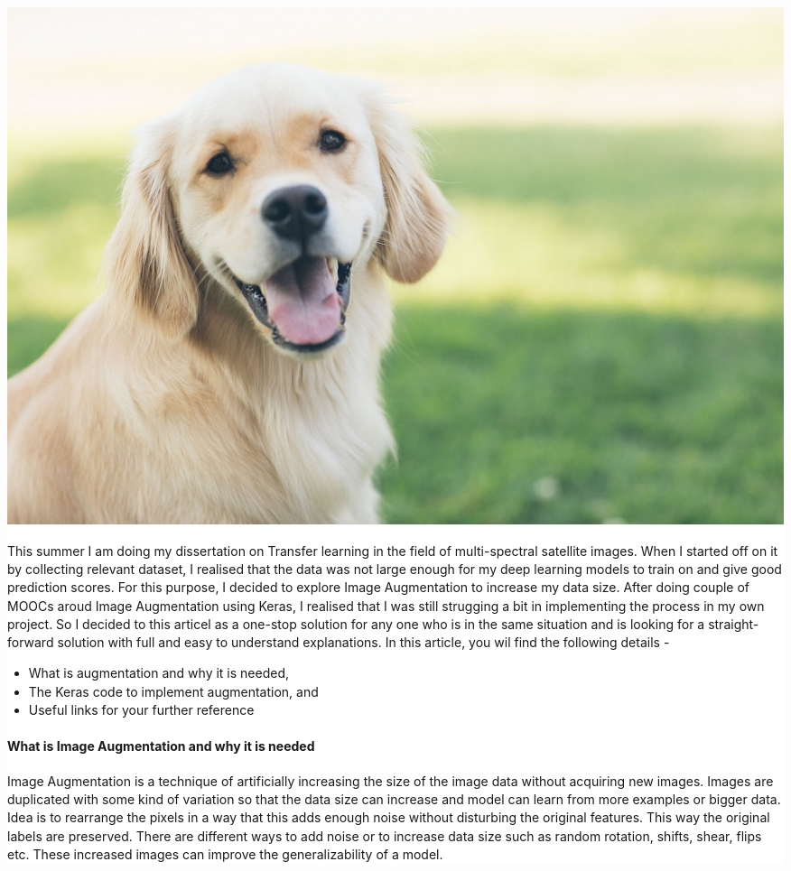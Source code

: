 ![](/images/john-price-wzRQfEw9CMc-unsplash.jpg)

This summer I am doing my dissertation on Transfer learning in the field of multi-spectral satellite images. When I started off on it by collecting relevant dataset, I realised that the data was not large enough for my deep learning models to train on and give good prediction scores. For this purpose, I decided to explore Image Augmentation to increase my data size. After doing couple of MOOCs aroud Image Augmentation using Keras, I realised that I was still strugging a bit in implementing the process in my own project. So I decided to this articel as a one-stop solution for any one who is in the same situation and is looking for a straight-forward solution with full and easy to understand explanations. 
In this article, you wil find the following details -
- What is augmentation and why it is needed, 
- The Keras code to implement augmentation, and
- Useful links for your further reference

#### What is Image Augmentation and why it is needed
Image Augmentation is a technique of artificially increasing the size of the image data without acquiring new images. Images are duplicated with some kind of variation so that the data size can increase and model can learn from more examples or bigger data. Idea is to rearrange the pixels in a way that this adds enough noise without disturbing the original features. This way the original labels are preserved. There are different ways to add noise or to increase data size such as random rotation, shifts, shear, flips etc. These increased images can improve the generalizability of a model.
